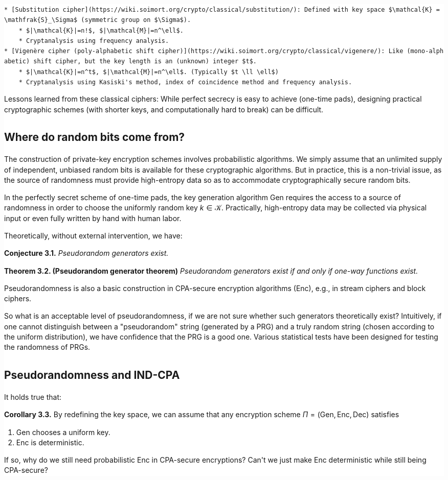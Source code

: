     * [Substitution cipher](https://wiki.soimort.org/crypto/classical/substitution/): Defined with key space $\mathcal{K} = \mathfrak{S}_\Sigma$ (symmetric group on $\Sigma$).
        * $|\mathcal{K}|=n!$, $|\mathcal{M}|=n^\ell$.
        * Cryptanalysis using frequency analysis.
    * [Vigenère cipher (poly-alphabetic shift cipher)](https://wiki.soimort.org/crypto/classical/vigenere/): Like (mono-alphabetic) shift cipher, but the key length is an (unknown) integer $t$.
        * $|\mathcal{K}|=n^t$, $|\mathcal{M}|=n^\ell$. (Typically $t \ll \ell$)
        * Cryptanalysis using Kasiski's method, index of coincidence method and frequency analysis.

Lessons learned from these classical ciphers: While perfect secrecy is easy to achieve (one-time pads), designing practical cryptographic schemes (with shorter keys, and computationally hard to break) can be difficult.



## Where do random bits come from?

The construction of private-key encryption schemes involves probabilistic algorithms. We simply assume that an unlimited supply of independent, unbiased random bits is available for these cryptographic algorithms. But in practice, this is a non-trivial issue, as the source of randomness must provide high-entropy data so as to accommodate cryptographically secure random bits.

In the perfectly secret scheme of one-time pads, the key generation algorithm $\mathsf{Gen}$ requires the access to a source of randomness in order to choose the uniformly random key $k \in \mathcal{K}$. Practically, high-entropy data may be collected via physical input or even fully written by hand with human labor.

Theoretically, without external intervention, we have:

**Conjecture 3.1.** *Pseudorandom generators exist.*

**Theorem 3.2. (Pseudorandom generator theorem)**
*Pseudorandom generators exist if and only if one-way functions exist.*

Pseudorandomness is also a basic construction in CPA-secure encryption algorithms ($\mathsf{Enc}$), e.g., in stream ciphers and block ciphers.

So what is an acceptable level of pseudorandomness, if we are not sure whether such generators theoretically exist? Intuitively, if one cannot distinguish between a "pseudorandom" string (generated by a PRG) and a truly random string (chosen according to the uniform distribution), we have confidence that the PRG is a good one. Various statistical tests have been designed for testing the randomness of PRGs.



## Pseudorandomness and IND-CPA

It holds true that:

**Corollary 3.3.** By redefining the key space, we can assume that any encryption scheme $\Pi=(\mathsf{Gen},\mathsf{Enc},\mathsf{Dec})$ satisfies

1. $\mathsf{Gen}$ chooses a uniform key.
2. $\mathsf{Enc}$ is deterministic.

If so, why do we still need probabilistic $\mathsf{Enc}$ in CPA-secure encryptions? Can't we just make $\mathsf{Enc}$ deterministic while still being CPA-secure?
